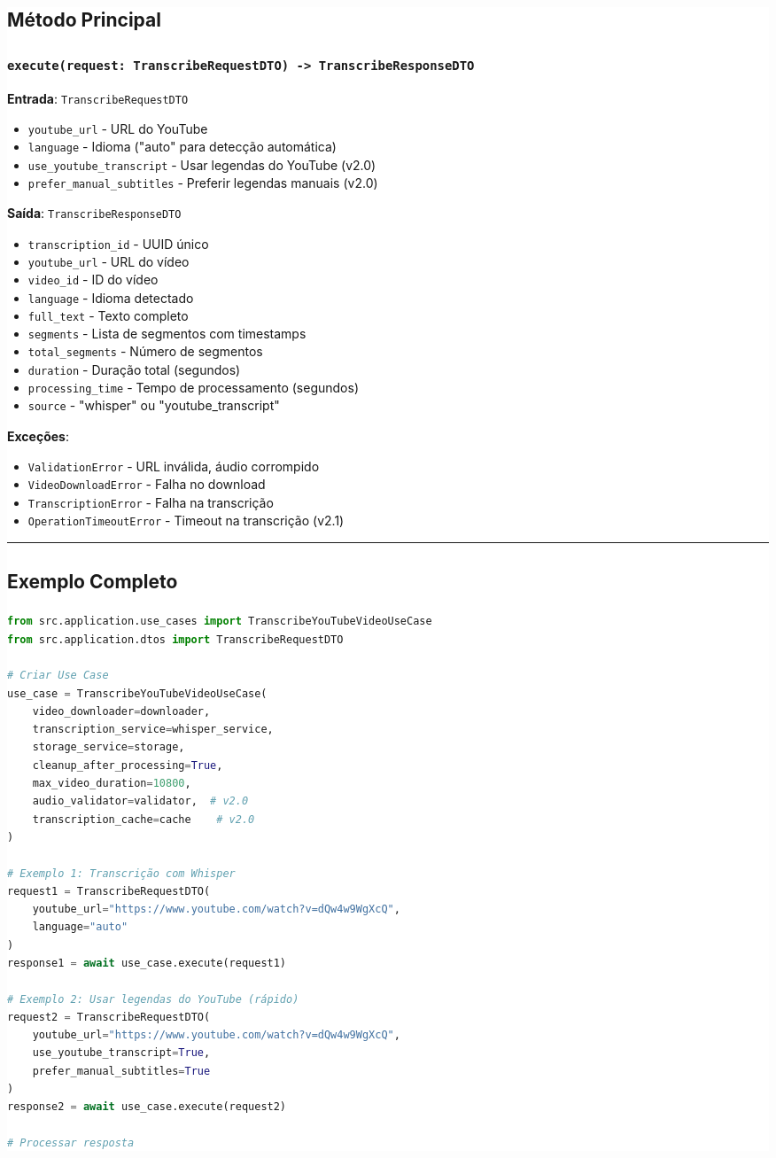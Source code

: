 ## Método Principal

### `execute(request: TranscribeRequestDTO) -> TranscribeResponseDTO`

**Entrada**: `TranscribeRequestDTO`
- `youtube_url` - URL do YouTube
- `language` - Idioma ("auto" para detecção automática)
- `use_youtube_transcript` - Usar legendas do YouTube (v2.0)
- `prefer_manual_subtitles` - Preferir legendas manuais (v2.0)

**Saída**: `TranscribeResponseDTO`
- `transcription_id` - UUID único
- `youtube_url` - URL do vídeo
- `video_id` - ID do vídeo
- `language` - Idioma detectado
- `full_text` - Texto completo
- `segments` - Lista de segmentos com timestamps
- `total_segments` - Número de segmentos
- `duration` - Duração total (segundos)
- `processing_time` - Tempo de processamento (segundos)
- `source` - "whisper" ou "youtube_transcript"

**Exceções**:
- `ValidationError` - URL inválida, áudio corrompido
- `VideoDownloadError` - Falha no download
- `TranscriptionError` - Falha na transcrição
- `OperationTimeoutError` - Timeout na transcrição (v2.1)

---

## Exemplo Completo

```python
from src.application.use_cases import TranscribeYouTubeVideoUseCase
from src.application.dtos import TranscribeRequestDTO

# Criar Use Case
use_case = TranscribeYouTubeVideoUseCase(
    video_downloader=downloader,
    transcription_service=whisper_service,
    storage_service=storage,
    cleanup_after_processing=True,
    max_video_duration=10800,
    audio_validator=validator,  # v2.0
    transcription_cache=cache    # v2.0
)

# Exemplo 1: Transcrição com Whisper
request1 = TranscribeRequestDTO(
    youtube_url="https://www.youtube.com/watch?v=dQw4w9WgXcQ",
    language="auto"
)
response1 = await use_case.execute(request1)

# Exemplo 2: Usar legendas do YouTube (rápido)
request2 = TranscribeRequestDTO(
    youtube_url="https://www.youtube.com/watch?v=dQw4w9WgXcQ",
    use_youtube_transcript=True,
    prefer_manual_subtitles=True
)
response2 = await use_case.execute(request2)

# Processar resposta
```